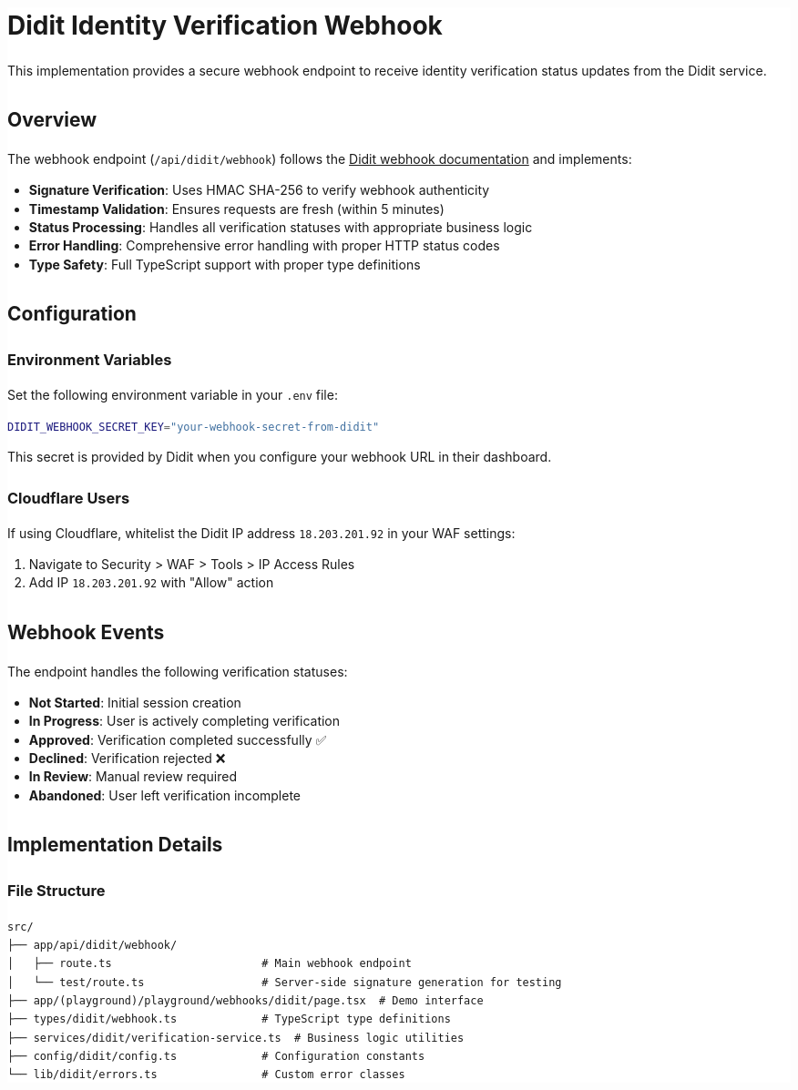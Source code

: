 # Didit Identity Verification Webhook

This implementation provides a secure webhook endpoint to receive identity verification status updates from the Didit service.

## Overview

The webhook endpoint (`/api/didit/webhook`) follows the [Didit webhook documentation](https://docs.didit.me/reference/webhooks) and implements:

- **Signature Verification**: Uses HMAC SHA-256 to verify webhook authenticity
- **Timestamp Validation**: Ensures requests are fresh (within 5 minutes)
- **Status Processing**: Handles all verification statuses with appropriate business logic
- **Error Handling**: Comprehensive error handling with proper HTTP status codes
- **Type Safety**: Full TypeScript support with proper type definitions

## Configuration

### Environment Variables

Set the following environment variable in your `.env` file:

```bash
DIDIT_WEBHOOK_SECRET_KEY="your-webhook-secret-from-didit"
```

This secret is provided by Didit when you configure your webhook URL in their dashboard.

### Cloudflare Users

If using Cloudflare, whitelist the Didit IP address `18.203.201.92` in your WAF settings:

1. Navigate to Security > WAF > Tools > IP Access Rules
2. Add IP `18.203.201.92` with "Allow" action

## Webhook Events

The endpoint handles the following verification statuses:

- **Not Started**: Initial session creation
- **In Progress**: User is actively completing verification
- **Approved**: Verification completed successfully ✅
- **Declined**: Verification rejected ❌
- **In Review**: Manual review required
- **Abandoned**: User left verification incomplete

## Implementation Details

### File Structure

```
src/
├── app/api/didit/webhook/
│   ├── route.ts                       # Main webhook endpoint
│   └── test/route.ts                  # Server-side signature generation for testing
├── app/(playground)/playground/webhooks/didit/page.tsx  # Demo interface
├── types/didit/webhook.ts             # TypeScript type definitions
├── services/didit/verification-service.ts  # Business logic utilities
├── config/didit/config.ts             # Configuration constants
└── lib/didit/errors.ts                # Custom error classes
```
